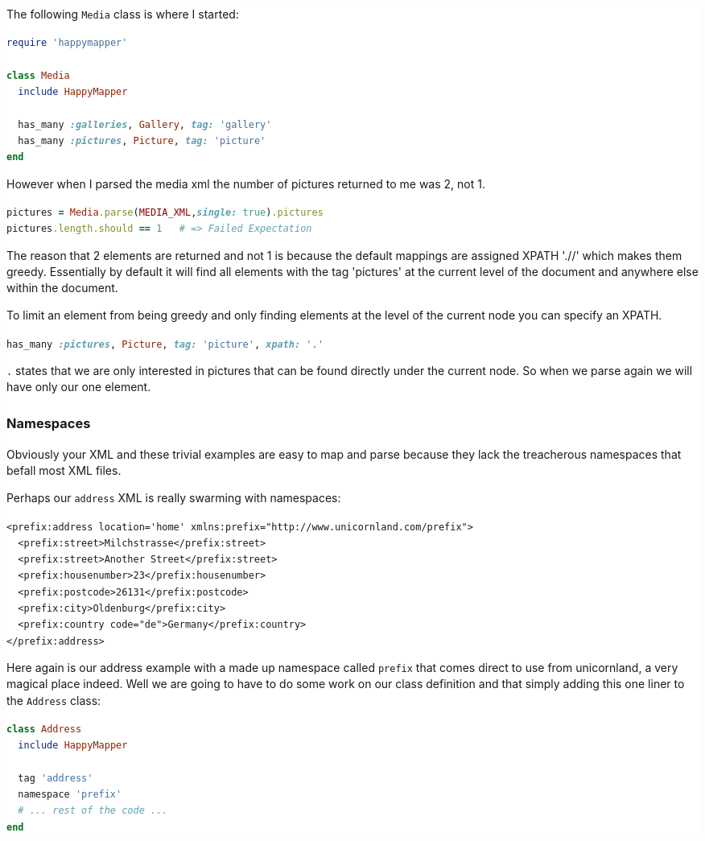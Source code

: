The following `Media` class is where I started:

```ruby
require 'happymapper'

class Media
  include HappyMapper

  has_many :galleries, Gallery, tag: 'gallery'
  has_many :pictures, Picture, tag: 'picture'
end
```

However when I parsed the media xml the number of pictures returned to me was 2, not 1.

```ruby
pictures = Media.parse(MEDIA_XML,single: true).pictures
pictures.length.should == 1   # => Failed Expectation
```

The reason that 2 elements are returned and not 1 is because the default
mappings are assigned XPATH './/' which makes them greedy. Essentially by
default it will find all elements with the tag 'pictures' at the current
level of the document and anywhere else within the document.

To limit an element from being greedy and only finding elements at the
level of the current node you can specify an XPATH.

```ruby
has_many :pictures, Picture, tag: 'picture', xpath: '.'
```

`.` states that we are only interested in pictures that can be found directly
under the current node. So when we parse again we will have only our one element.


### Namespaces

Obviously your XML and these trivial examples are easy to map and parse because
they lack the treacherous namespaces that befall most XML files.

Perhaps our `address` XML is really swarming with namespaces:

    <prefix:address location='home' xmlns:prefix="http://www.unicornland.com/prefix">
      <prefix:street>Milchstrasse</prefix:street>
      <prefix:street>Another Street</prefix:street>
      <prefix:housenumber>23</prefix:housenumber>
      <prefix:postcode>26131</prefix:postcode>
      <prefix:city>Oldenburg</prefix:city>
      <prefix:country code="de">Germany</prefix:country>
    </prefix:address>

Here again is our address example with a made up namespace called `prefix` that
comes direct to use from unicornland, a very magical place indeed. Well we are
going to have to do some work on our class definition and that simply adding
this one liner to the `Address` class:

```ruby
class Address
  include HappyMapper

  tag 'address'
  namespace 'prefix'
  # ... rest of the code ...
end
```
